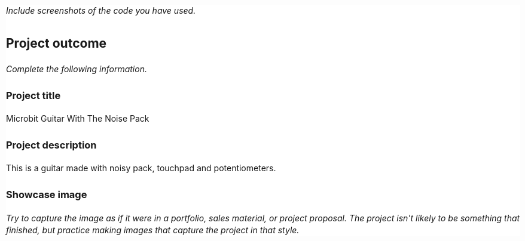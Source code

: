 *Include screenshots of the code you have used.*

## Project outcome ##

*Complete the following information.*

### Project title ###
Microbit Guitar With The Noise Pack
### Project description ###

This is a guitar made with noisy pack, touchpad and potentiometers.

### Showcase image ###

*Try to capture the image as if it were in a portfolio, sales material, or project proposal. The project isn't likely to be something that finished, but practice making images that capture the project in that style.*
